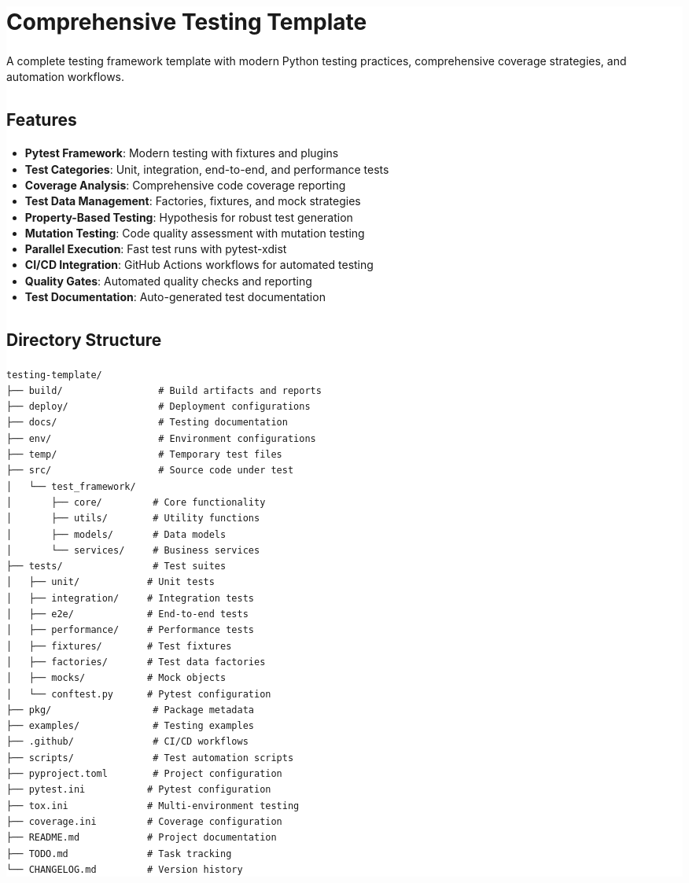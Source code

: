 # Comprehensive Testing Template

A complete testing framework template with modern Python testing practices, comprehensive coverage strategies, and automation workflows.

## Features

- **Pytest Framework**: Modern testing with fixtures and plugins
- **Test Categories**: Unit, integration, end-to-end, and performance tests
- **Coverage Analysis**: Comprehensive code coverage reporting
- **Test Data Management**: Factories, fixtures, and mock strategies
- **Property-Based Testing**: Hypothesis for robust test generation
- **Mutation Testing**: Code quality assessment with mutation testing
- **Parallel Execution**: Fast test runs with pytest-xdist
- **CI/CD Integration**: GitHub Actions workflows for automated testing
- **Quality Gates**: Automated quality checks and reporting
- **Test Documentation**: Auto-generated test documentation

## Directory Structure

```
testing-template/
├── build/                 # Build artifacts and reports
├── deploy/                # Deployment configurations
├── docs/                  # Testing documentation
├── env/                   # Environment configurations
├── temp/                  # Temporary test files
├── src/                   # Source code under test
│   └── test_framework/
│       ├── core/         # Core functionality
│       ├── utils/        # Utility functions
│       ├── models/       # Data models
│       └── services/     # Business services
├── tests/                # Test suites
│   ├── unit/            # Unit tests
│   ├── integration/     # Integration tests
│   ├── e2e/             # End-to-end tests
│   ├── performance/     # Performance tests
│   ├── fixtures/        # Test fixtures
│   ├── factories/       # Test data factories
│   ├── mocks/           # Mock objects
│   └── conftest.py      # Pytest configuration
├── pkg/                  # Package metadata
├── examples/             # Testing examples
├── .github/              # CI/CD workflows
├── scripts/              # Test automation scripts
├── pyproject.toml        # Project configuration
├── pytest.ini           # Pytest configuration
├── tox.ini              # Multi-environment testing
├── coverage.ini         # Coverage configuration
├── README.md            # Project documentation
├── TODO.md              # Task tracking
└── CHANGELOG.md         # Version history
```
